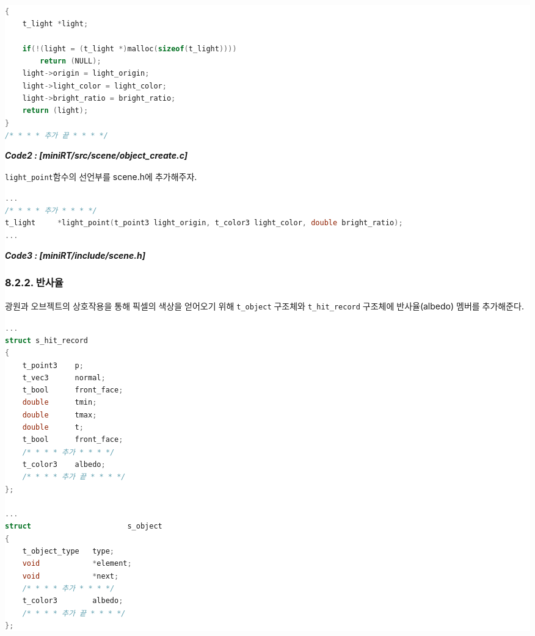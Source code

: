 ```c
{
    t_light *light;

    if(!(light = (t_light *)malloc(sizeof(t_light))))
        return (NULL);
    light->origin = light_origin;
    light->light_color = light_color;
    light->bright_ratio = bright_ratio;
    return (light);
}
/* * * * 추가 끝 * * * */
```

**_Code2 : [miniRT/src/scene/object_create.c]_**

`light_point`함수의 선언부를 scene.h에 추가해주자.

```c
...
/* * * * 추가 * * * */
t_light     *light_point(t_point3 light_origin, t_color3 light_color, double bright_ratio);
...
```

**_Code3 : [miniRT/include/scene.h]_**

### 8.2.2. 반사율

광원과 오브젝트의 상호작용을 통해 픽셀의 색상을 얻어오기 위해 `t_object` 구조체와 `t_hit_record` 구조체에 반사율(albedo) 멤버를 추가해준다.

```c
...
struct s_hit_record
{
    t_point3    p;
    t_vec3      normal;
    t_bool      front_face;
    double      tmin;
    double      tmax;
    double      t;
    t_bool      front_face;
    /* * * * 추가 * * * */
    t_color3    albedo;
    /* * * * 추가 끝 * * * */
};

...
struct                      s_object
{
    t_object_type   type;
    void            *element;
    void            *next;
    /* * * * 추가 * * * */
    t_color3        albedo;
    /* * * * 추가 끝 * * * */
};
```
